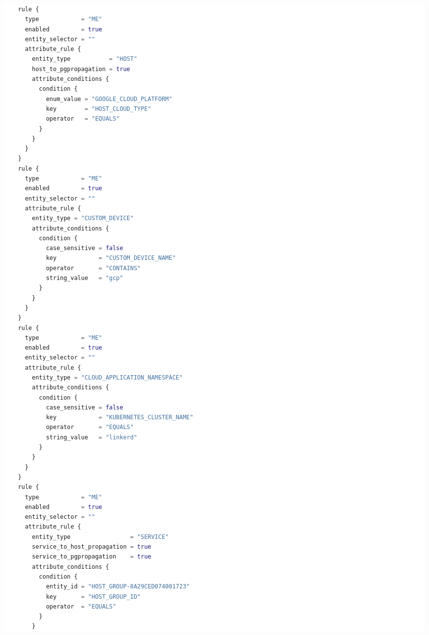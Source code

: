 ```terraform
    rule {
      type            = "ME"
      enabled         = true
      entity_selector = ""
      attribute_rule {
        entity_type           = "HOST"
        host_to_pgpropagation = true
        attribute_conditions {
          condition {
            enum_value = "GOOGLE_CLOUD_PLATFORM"
            key        = "HOST_CLOUD_TYPE"
            operator   = "EQUALS"
          }
        }
      }
    }
    rule {
      type            = "ME"
      enabled         = true
      entity_selector = ""
      attribute_rule {
        entity_type = "CUSTOM_DEVICE"
        attribute_conditions {
          condition {
            case_sensitive = false
            key            = "CUSTOM_DEVICE_NAME"
            operator       = "CONTAINS"
            string_value   = "gcp"
          }
        }
      }
    }
    rule {
      type            = "ME"
      enabled         = true
      entity_selector = ""
      attribute_rule {
        entity_type = "CLOUD_APPLICATION_NAMESPACE"
        attribute_conditions {
          condition {
            case_sensitive = false
            key            = "KUBERNETES_CLUSTER_NAME"
            operator       = "EQUALS"
            string_value   = "linkerd"
          }
        }
      }
    }
    rule {
      type            = "ME"
      enabled         = true
      entity_selector = ""
      attribute_rule {
        entity_type                 = "SERVICE"
        service_to_host_propagation = true
        service_to_pgpropagation    = true
        attribute_conditions {
          condition {
            entity_id = "HOST_GROUP-8A29CED074001723"
            key       = "HOST_GROUP_ID"
            operator  = "EQUALS"
          }
        }
```